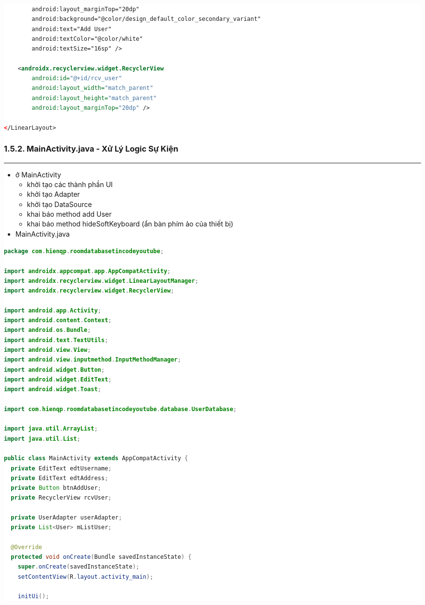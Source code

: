 ```xml
        android:layout_marginTop="20dp"
        android:background="@color/design_default_color_secondary_variant"
        android:text="Add User"
        android:textColor="@color/white"
        android:textSize="16sp" />

    <androidx.recyclerview.widget.RecyclerView
        android:id="@+id/rcv_user"
        android:layout_width="match_parent"
        android:layout_height="match_parent"
        android:layout_marginTop="20dp" />

</LinearLayout>
```

### 1.5.2. MainActivity.java - Xử Lý Logic Sự Kiện <a id="1.5.2"></a>
________________________________________________________________________________________________________________________
- ở MainActivity
  - khởi tạo các thành phần UI
  - khởi tạo Adapter
  - khởi tạo DataSource
  - khai báo method add User
  - khai báo method hideSoftKeyboard (ẩn bàn phím ảo của thiết bị)
- MainActivity.java
```java
package com.hienqp.roomdatabasetincodeyoutube;

import androidx.appcompat.app.AppCompatActivity;
import androidx.recyclerview.widget.LinearLayoutManager;
import androidx.recyclerview.widget.RecyclerView;

import android.app.Activity;
import android.content.Context;
import android.os.Bundle;
import android.text.TextUtils;
import android.view.View;
import android.view.inputmethod.InputMethodManager;
import android.widget.Button;
import android.widget.EditText;
import android.widget.Toast;

import com.hienqp.roomdatabasetincodeyoutube.database.UserDatabase;

import java.util.ArrayList;
import java.util.List;

public class MainActivity extends AppCompatActivity {
  private EditText edtUsername;
  private EditText edtAddress;
  private Button btnAddUser;
  private RecyclerView rcvUser;

  private UserAdapter userAdapter;
  private List<User> mListUser;

  @Override
  protected void onCreate(Bundle savedInstanceState) {
    super.onCreate(savedInstanceState);
    setContentView(R.layout.activity_main);

    initUi();

```